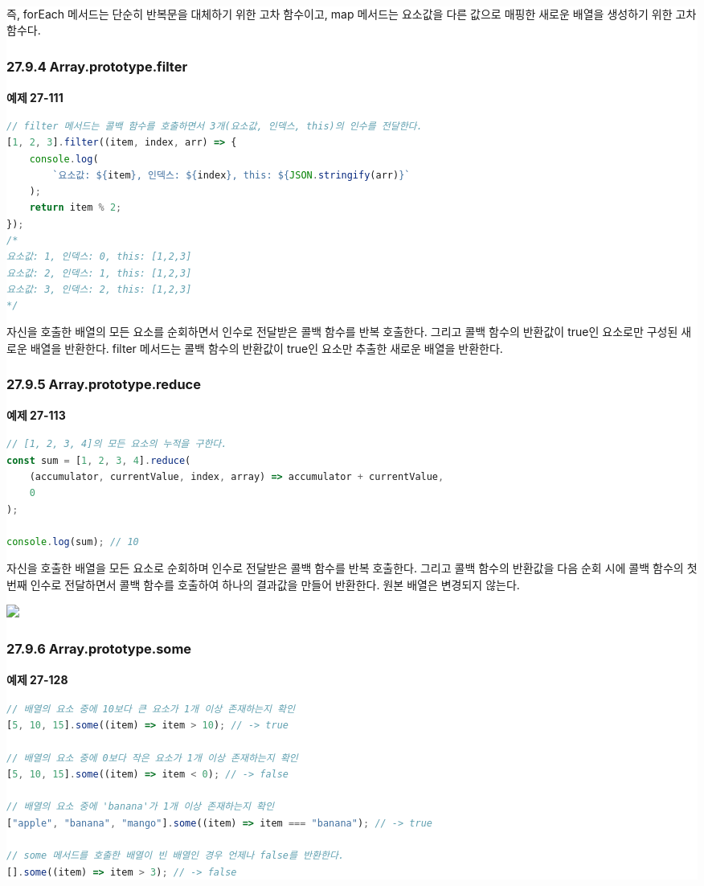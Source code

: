 즉, forEach 메서드는 단순히 반복문을 대체하기 위한 고차 함수이고, map 메서드는 요소값을 다른 값으로 매핑한 새로운 배열을 생성하기 위한 고차 함수다.

### 27.9.4 Array.prototype.filter

**예제 27-111**

```jsx
// filter 메서드는 콜백 함수를 호출하면서 3개(요소값, 인덱스, this)의 인수를 전달한다.
[1, 2, 3].filter((item, index, arr) => {
    console.log(
        `요소값: ${item}, 인덱스: ${index}, this: ${JSON.stringify(arr)}`
    );
    return item % 2;
});
/*
요소값: 1, 인덱스: 0, this: [1,2,3]
요소값: 2, 인덱스: 1, this: [1,2,3]
요소값: 3, 인덱스: 2, this: [1,2,3]
*/
```

자신을 호출한 배열의 모든 요소를 순회하면서 인수로 전달받은 콜백 함수를 반복 호출한다. 그리고 콜백 함수의 반환값이 true인 요소로만 구성된 새로운 배열을 반환한다. filter 메서드는 콜백 함수의 반환값이 true인 요소만 추출한 새로운 배열을 반환한다.

### 27.9.5 Array.prototype.reduce

**예제 27-113**

```jsx
// [1, 2, 3, 4]의 모든 요소의 누적을 구한다.
const sum = [1, 2, 3, 4].reduce(
    (accumulator, currentValue, index, array) => accumulator + currentValue,
    0
);

console.log(sum); // 10
```

자신을 호출한 배열을 모든 요소로 순회하며 인수로 전달받은 콜백 함수를 반복 호출한다. 그리고 콜백 함수의 반환값을 다음 순회 시에 콜백 함수의 첫 번째 인수로 전달하면서 콜백 함수를 호출하여 하나의 결과값을 만들어 반환한다. 원본 배열은 변경되지 않는다.

![](https://velog.velcdn.com/images/dooin/post/7b1ab2ce-6f3a-4216-87f3-772612a0ef2f/image.png)

### 27.9.6 Array.prototype.some

**예제 27-128**

```jsx
// 배열의 요소 중에 10보다 큰 요소가 1개 이상 존재하는지 확인
[5, 10, 15].some((item) => item > 10); // -> true

// 배열의 요소 중에 0보다 작은 요소가 1개 이상 존재하는지 확인
[5, 10, 15].some((item) => item < 0); // -> false

// 배열의 요소 중에 'banana'가 1개 이상 존재하는지 확인
["apple", "banana", "mango"].some((item) => item === "banana"); // -> true

// some 메서드를 호출한 배열이 빈 배열인 경우 언제나 false를 반환한다.
[].some((item) => item > 3); // -> false
```
